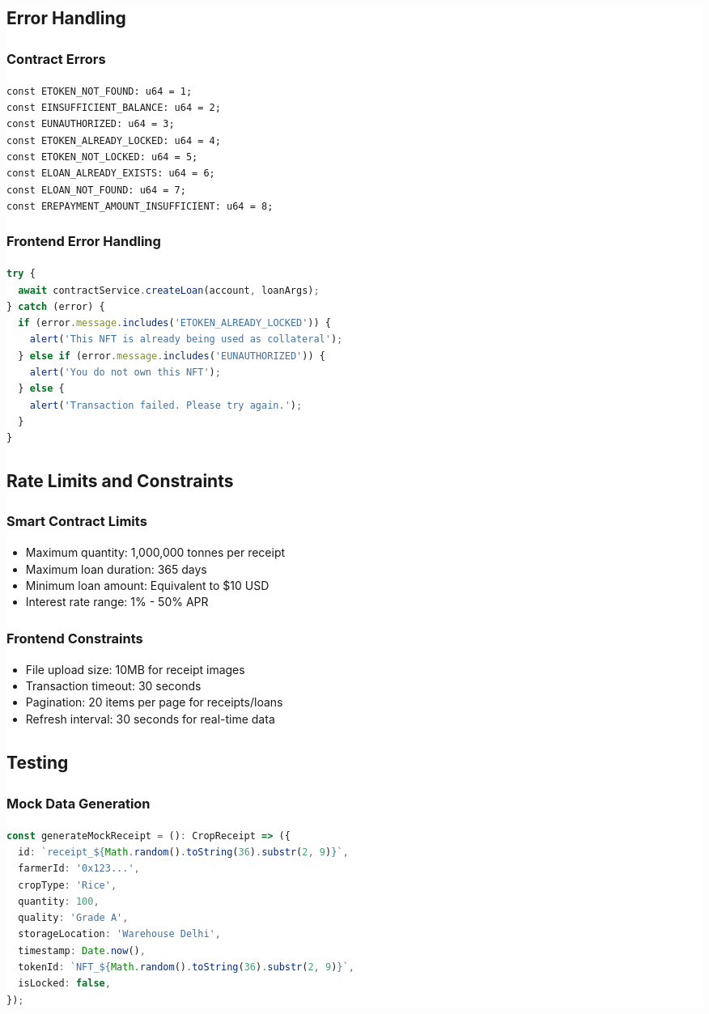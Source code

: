 ## Error Handling

### Contract Errors
```move
const ETOKEN_NOT_FOUND: u64 = 1;
const EINSUFFICIENT_BALANCE: u64 = 2;
const EUNAUTHORIZED: u64 = 3;
const ETOKEN_ALREADY_LOCKED: u64 = 4;
const ETOKEN_NOT_LOCKED: u64 = 5;
const ELOAN_ALREADY_EXISTS: u64 = 6;
const ELOAN_NOT_FOUND: u64 = 7;
const EREPAYMENT_AMOUNT_INSUFFICIENT: u64 = 8;
```

### Frontend Error Handling
```typescript
try {
  await contractService.createLoan(account, loanArgs);
} catch (error) {
  if (error.message.includes('ETOKEN_ALREADY_LOCKED')) {
    alert('This NFT is already being used as collateral');
  } else if (error.message.includes('EUNAUTHORIZED')) {
    alert('You do not own this NFT');
  } else {
    alert('Transaction failed. Please try again.');
  }
}
```

## Rate Limits and Constraints

### Smart Contract Limits
- Maximum quantity: 1,000,000 tonnes per receipt
- Maximum loan duration: 365 days
- Minimum loan amount: Equivalent to $10 USD
- Interest rate range: 1% - 50% APR

### Frontend Constraints
- File upload size: 10MB for receipt images
- Transaction timeout: 30 seconds
- Pagination: 20 items per page for receipts/loans
- Refresh interval: 30 seconds for real-time data

## Testing

### Mock Data Generation
```typescript
const generateMockReceipt = (): CropReceipt => ({
  id: `receipt_${Math.random().toString(36).substr(2, 9)}`,
  farmerId: '0x123...',
  cropType: 'Rice',
  quantity: 100,
  quality: 'Grade A',
  storageLocation: 'Warehouse Delhi',
  timestamp: Date.now(),
  tokenId: `NFT_${Math.random().toString(36).substr(2, 9)}`,
  isLocked: false,
});
```

